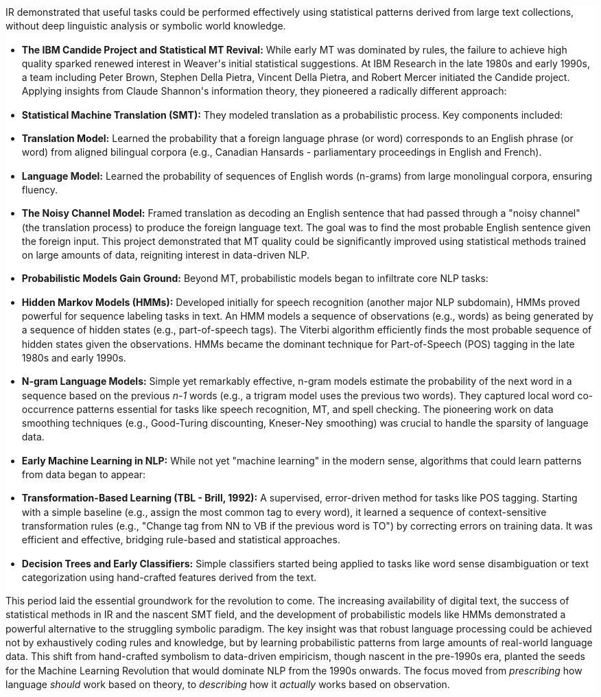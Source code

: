 IR demonstrated that useful tasks could be performed effectively using statistical patterns derived from large text collections, without deep linguistic analysis or symbolic world knowledge.

*   **The IBM Candide Project and Statistical MT Revival:** While early MT was dominated by rules, the failure to achieve high quality sparked renewed interest in Weaver's initial statistical suggestions. At IBM Research in the late 1980s and early 1990s, a team including Peter Brown, Stephen Della Pietra, Vincent Della Pietra, and Robert Mercer initiated the Candide project. Applying insights from Claude Shannon's information theory, they pioneered a radically different approach:

*   **Statistical Machine Translation (SMT):** They modeled translation as a probabilistic process. Key components included:

*   **Translation Model:** Learned the probability that a foreign language phrase (or word) corresponds to an English phrase (or word) from aligned bilingual corpora (e.g., Canadian Hansards - parliamentary proceedings in English and French).

*   **Language Model:** Learned the probability of sequences of English words (n-grams) from large monolingual corpora, ensuring fluency.

*   **The Noisy Channel Model:** Framed translation as decoding an English sentence that had passed through a "noisy channel" (the translation process) to produce the foreign language text. The goal was to find the most probable English sentence given the foreign input. This project demonstrated that MT quality could be significantly improved using statistical methods trained on large amounts of data, reigniting interest in data-driven NLP.

*   **Probabilistic Models Gain Ground:** Beyond MT, probabilistic models began to infiltrate core NLP tasks:

*   **Hidden Markov Models (HMMs):** Developed initially for speech recognition (another major NLP subdomain), HMMs proved powerful for sequence labeling tasks in text. An HMM models a sequence of observations (e.g., words) as being generated by a sequence of hidden states (e.g., part-of-speech tags). The Viterbi algorithm efficiently finds the most probable sequence of hidden states given the observations. HMMs became the dominant technique for Part-of-Speech (POS) tagging in the late 1980s and early 1990s.

*   **N-gram Language Models:** Simple yet remarkably effective, n-gram models estimate the probability of the next word in a sequence based on the previous *n-1* words (e.g., a trigram model uses the previous two words). They captured local word co-occurrence patterns essential for tasks like speech recognition, MT, and spell checking. The pioneering work on data smoothing techniques (e.g., Good-Turing discounting, Kneser-Ney smoothing) was crucial to handle the sparsity of language data.

*   **Early Machine Learning in NLP:** While not yet "machine learning" in the modern sense, algorithms that could learn patterns from data began to appear:

*   **Transformation-Based Learning (TBL - Brill, 1992):** A supervised, error-driven method for tasks like POS tagging. Starting with a simple baseline (e.g., assign the most common tag to every word), it learned a sequence of context-sensitive transformation rules (e.g., "Change tag from NN to VB if the previous word is TO") by correcting errors on training data. It was efficient and effective, bridging rule-based and statistical approaches.

*   **Decision Trees and Early Classifiers:** Simple classifiers started being applied to tasks like word sense disambiguation or text categorization using hand-crafted features derived from the text.

This period laid the essential groundwork for the revolution to come. The increasing availability of digital text, the success of statistical methods in IR and the nascent SMT field, and the development of probabilistic models like HMMs demonstrated a powerful alternative to the struggling symbolic paradigm. The key insight was that robust language processing could be achieved not by exhaustively coding rules and knowledge, but by learning probabilistic patterns from large amounts of real-world language data. This shift from hand-crafted symbolism to data-driven empiricism, though nascent in the pre-1990s era, planted the seeds for the Machine Learning Revolution that would dominate NLP from the 1990s onwards. The focus moved from *prescribing* how language *should* work based on theory, to *describing* how it *actually* works based on observation.
